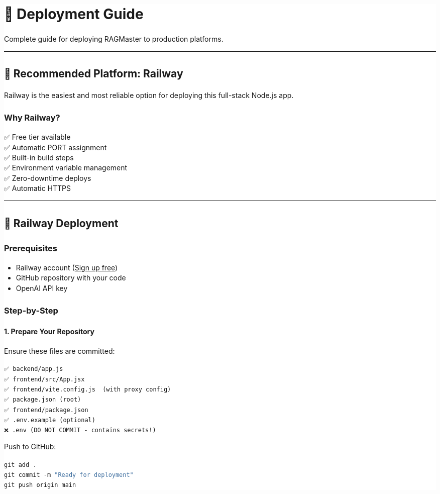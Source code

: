 # 🚀 Deployment Guide

Complete guide for deploying RAGMaster to production platforms.

---

## 🎯 Recommended Platform: Railway

Railway is the easiest and most reliable option for deploying this full-stack Node.js app.

### Why Railway?

✅ Free tier available  
✅ Automatic PORT assignment  
✅ Built-in build steps  
✅ Environment variable management  
✅ Zero-downtime deploys  
✅ Automatic HTTPS

---

## 🚄 Railway Deployment

### Prerequisites

- Railway account ([Sign up free](https://railway.app/))
- GitHub repository with your code
- OpenAI API key

### Step-by-Step

#### 1. **Prepare Your Repository**

Ensure these files are committed:

```
✅ backend/app.js
✅ frontend/src/App.jsx
✅ frontend/vite.config.js  (with proxy config)
✅ package.json (root)
✅ frontend/package.json
✅ .env.example (optional)
❌ .env (DO NOT COMMIT - contains secrets!)
```

Push to GitHub:

```powershell
git add .
git commit -m "Ready for deployment"
git push origin main
```
